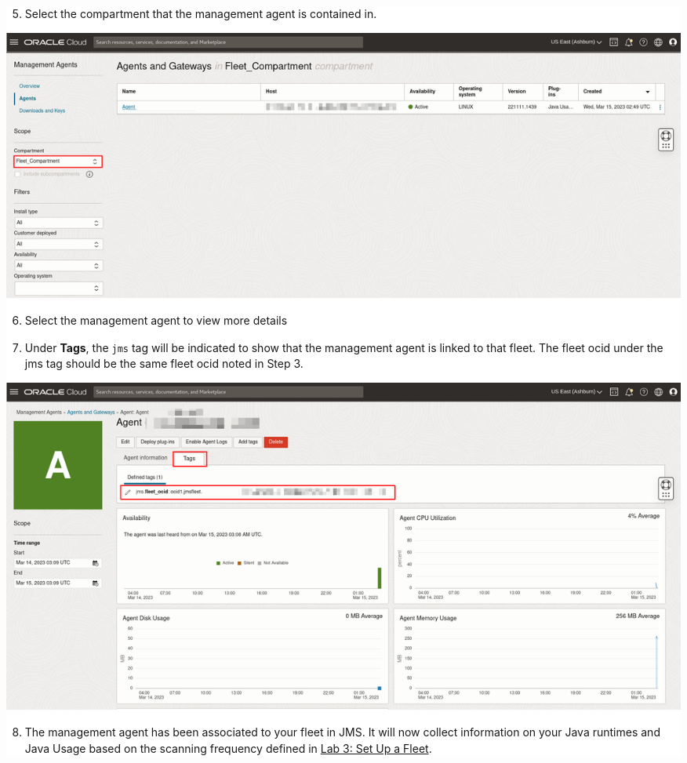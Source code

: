 5. Select the compartment that the management agent is contained in.

  ![image of agents main page](images/agents-main-page-new.png)

6. Select the management agent to view more details

7. Under **Tags**, the `jms` tag will be indicated to show that the management agent is linked to that fleet. The fleet ocid under the jms tag should be the same fleet ocid noted in Step 3.

  ![image of agents details page](images/tagged-mgmt-agent.png)

8. The management agent has been associated to your fleet in JMS. It will now collect information on your Java runtimes and Java Usage based on the scanning frequency defined in [Lab 3: Set Up a Fleet](?lab=setup-a-fleet).
